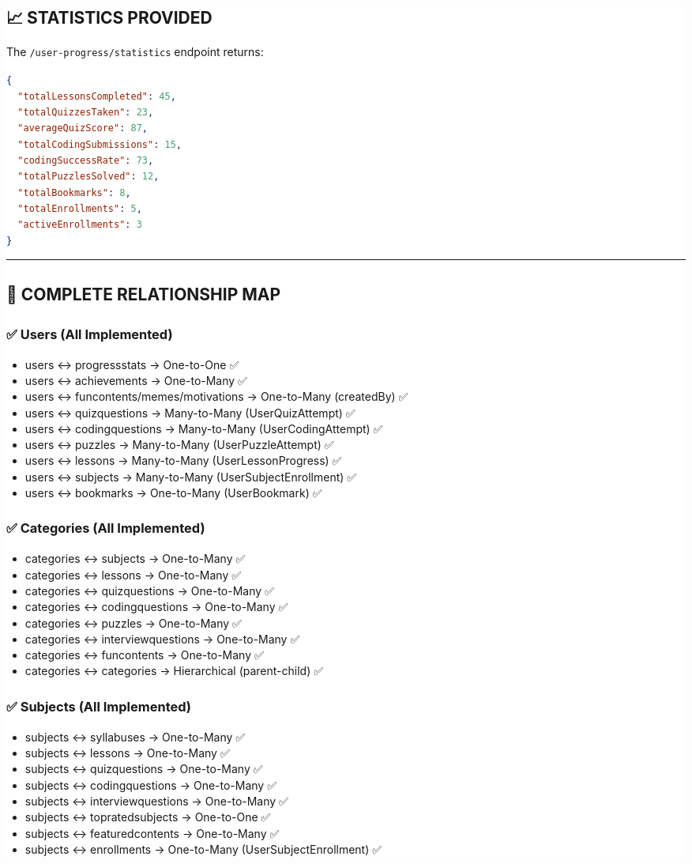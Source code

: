
## 📈 **STATISTICS PROVIDED**

The `/user-progress/statistics` endpoint returns:

```json
{
  "totalLessonsCompleted": 45,
  "totalQuizzesTaken": 23,
  "averageQuizScore": 87,
  "totalCodingSubmissions": 15,
  "codingSuccessRate": 73,
  "totalPuzzlesSolved": 12,
  "totalBookmarks": 8,
  "totalEnrollments": 5,
  "activeEnrollments": 3
}
```

---

## 🎯 **COMPLETE RELATIONSHIP MAP**

### ✅ **Users (All Implemented)**

- users ↔️ progressstats → One-to-One ✅
- users ↔️ achievements → One-to-Many ✅
- users ↔️ funcontents/memes/motivations → One-to-Many (createdBy) ✅
- users ↔️ quizquestions → Many-to-Many (UserQuizAttempt) ✅
- users ↔️ codingquestions → Many-to-Many (UserCodingAttempt) ✅
- users ↔️ puzzles → Many-to-Many (UserPuzzleAttempt) ✅
- users ↔️ lessons → Many-to-Many (UserLessonProgress) ✅
- users ↔️ subjects → Many-to-Many (UserSubjectEnrollment) ✅
- users ↔️ bookmarks → One-to-Many (UserBookmark) ✅

### ✅ **Categories (All Implemented)**

- categories ↔️ subjects → One-to-Many ✅
- categories ↔️ lessons → One-to-Many ✅
- categories ↔️ quizquestions → One-to-Many ✅
- categories ↔️ codingquestions → One-to-Many ✅
- categories ↔️ puzzles → One-to-Many ✅
- categories ↔️ interviewquestions → One-to-Many ✅
- categories ↔️ funcontents → One-to-Many ✅
- categories ↔️ categories → Hierarchical (parent-child) ✅

### ✅ **Subjects (All Implemented)**

- subjects ↔️ syllabuses → One-to-Many ✅
- subjects ↔️ lessons → One-to-Many ✅
- subjects ↔️ quizquestions → One-to-Many ✅
- subjects ↔️ codingquestions → One-to-Many ✅
- subjects ↔️ interviewquestions → One-to-Many ✅
- subjects ↔️ topratedsubjects → One-to-One ✅
- subjects ↔️ featuredcontents → One-to-Many ✅
- subjects ↔️ enrollments → One-to-Many (UserSubjectEnrollment) ✅
